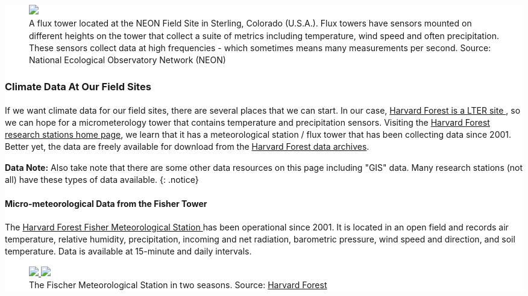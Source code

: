 <figure>
  <a href="https://farm6.staticflickr.com/5146/5666008904_85a10f5848_b.jpg">
	<img src="https://farm6.staticflickr.com/5146/5666008904_85a10f5848_b.jpg">
	</a>
	<figcaption>A flux tower located at the NEON Field Site in Sterling, Colorado (U.S.A.).
	Flux towers have sensors mounted on different heights on the tower that collect
	a suite of metrics including temperature, wind speed and often precipitation.
	These sensors collect data at high frequencies - which sometimes means many
	measurements per second.
	Source: National Ecological Observatory Network (NEON)</figcaption>
</figure>

### Climate Data At Our Field Sites

If we want climate data for our field sites, there are several places that
we can start. In our case,
<a href="http://harvardforest.fas.harvard.edu/research/LTER/" target="_blank">Harvard Forest is a LTER site </a>,
so we can hope for a micrometerology tower that contains temperature and
precipitation sensors.
Visiting the
<a href="http://harvardforest.fas.harvard.edu/research/stations" target="_blank"> Harvard Forest research stations home page</a>,
we learn that it has a meteorological station / flux tower that has been
collecting data since 2001. Better yet, the data are freely available for
download from the <a href="http://harvardforest.fas.harvard.edu/harvard-forest-data-archive" target="_blank"> Harvard Forest data archives</a>.

<i class="fa fa-star"></i> **Data Note:** Also take note that there are some other data
resources on this page including "GIS" data. Many research stations (not all)
have these types of data available.
{: .notice}

#### Micro-meteorological Data from the Fisher Tower
The
<a href="http://harvardforest.fas.harvard.edu/meteorological-hydrological-stations" target="_blank"> Harvard Forest Fisher Meteorological Station </a>
has been operational since 2001. It is located in an open field and records air
temperature, relative humidity, precipitation, incoming and net radiation,
barometric pressure, wind speed and direction, and soil temperature. Data is
available at 15-minute and daily intervals.

 <figure class="half">
	<a href="http://harvardforest.fas.harvard.edu/sites/harvardforest.fas.harvard.edu/files/metsta-fall.jpg">
	<img src="http://harvardforest.fas.harvard.edu/sites/harvardforest.fas.harvard.edu/files/metsta-fall.jpg">
	</a>
	<a href="http://harvardforest.fas.harvard.edu/sites/harvardforest.fas.harvard.edu/files/metsta-winter.jpg">
	<img src="http://harvardforest.fas.harvard.edu/sites/harvardforest.fas.harvard.edu/files/metsta-winter.jpg">
	</a>
	<figcaption>The Fischer Meteorological Station in two seasons. Source:
	<a href="http://harvardforest.fas.harvard.edu/" target="_blank"> Harvard Forest</a>
	</figcaption>
</figure>
